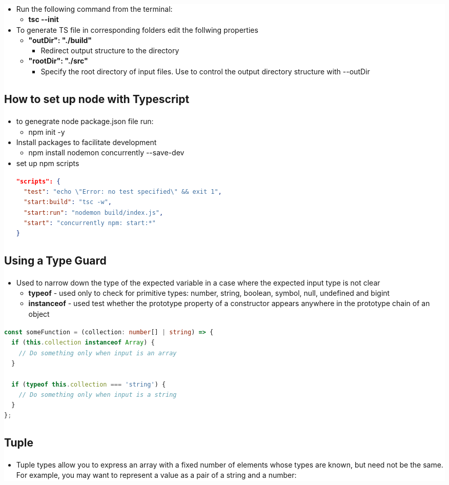 - Run the following command from the terminal:
  - **tsc --init**
- To generate TS file in corresponding folders edit the follwing properties
  - **"outDir": "./build"**
    - Redirect output structure to the directory
  - **"rootDir": "./src"**
    - Specify the root directory of input files. Use to control the output directory structure with --outDir

## How to set up node with Typescript

- to genegrate node package.json file run:
  - npm init -y
- Install packages to facilitate development
  - npm install nodemon concurrently --save-dev
- set up npm scripts
  ```json
  "scripts": {
    "test": "echo \"Error: no test specified\" && exit 1",
    "start:build": "tsc -w",
    "start:run": "nodemon build/index.js",
    "start": "concurrently npm: start:*"
  }
  ```

## Using a Type Guard

- Used to narrow down the type of the expected variable in a case where the expected input type is not clear
  - **typeof** - used only to check for primitive types: number, string, boolean, symbol, null, undefined and bigint
  - **instanceof** - used test whether the prototype property of a constructor appears anywhere in the prototype chain of an object

```typescript
const someFunction = (collection: number[] | string) => {
  if (this.collection instanceof Array) {
    // Do something only when input is an array
  }

  if (typeof this.collection === 'string') {
    // Do something only when input is a string
  }
};
```

## Tuple

- Tuple types allow you to express an array with a fixed number of elements whose types are known, but need not be the same. For example, you may want to represent a value as a pair of a string and a number:
